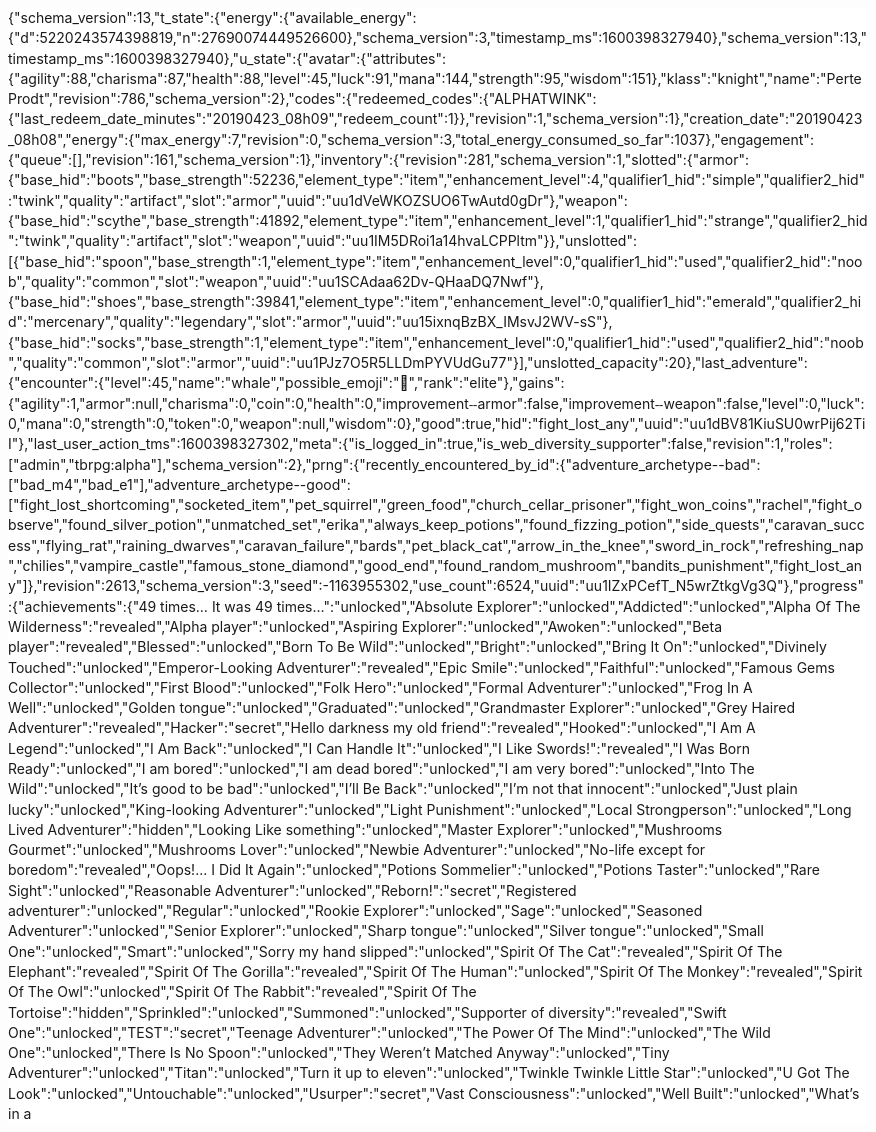 {"schema_version":13,"t_state":{"energy":{"available_energy":{"d":5220243574398819,"n":27690074449526600},"schema_version":3,"timestamp_ms":1600398327940},"schema_version":13,"timestamp_ms":1600398327940},"u_state":{"avatar":{"attributes":{"agility":88,"charisma":87,"health":88,"level":45,"luck":91,"mana":144,"strength":95,"wisdom":151},"klass":"knight","name":"PerteProdt","revision":786,"schema_version":2},"codes":{"redeemed_codes":{"ALPHATWINK":{"last_redeem_date_minutes":"20190423_08h09","redeem_count":1}},"revision":1,"schema_version":1},"creation_date":"20190423_08h08","energy":{"max_energy":7,"revision":0,"schema_version":3,"total_energy_consumed_so_far":1037},"engagement":{"queue":[],"revision":161,"schema_version":1},"inventory":{"revision":281,"schema_version":1,"slotted":{"armor":{"base_hid":"boots","base_strength":52236,"element_type":"item","enhancement_level":4,"qualifier1_hid":"simple","qualifier2_hid":"twink","quality":"artifact","slot":"armor","uuid":"uu1dVeWKOZSUO6TwAutd0gDr"},"weapon":{"base_hid":"scythe","base_strength":41892,"element_type":"item","enhancement_level":1,"qualifier1_hid":"strange","qualifier2_hid":"twink","quality":"artifact","slot":"weapon","uuid":"uu1IM5DRoi1a14hvaLCPPltm"}},"unslotted":[{"base_hid":"spoon","base_strength":1,"element_type":"item","enhancement_level":0,"qualifier1_hid":"used","qualifier2_hid":"noob","quality":"common","slot":"weapon","uuid":"uu1SCAdaa62Dv-QHaaDQ7Nwf"},{"base_hid":"shoes","base_strength":39841,"element_type":"item","enhancement_level":0,"qualifier1_hid":"emerald","qualifier2_hid":"mercenary","quality":"legendary","slot":"armor","uuid":"uu15ixnqBzBX_IMsvJ2WV-sS"},{"base_hid":"socks","base_strength":1,"element_type":"item","enhancement_level":0,"qualifier1_hid":"used","qualifier2_hid":"noob","quality":"common","slot":"armor","uuid":"uu1PJz7O5R5LLDmPYVUdGu77"}],"unslotted_capacity":20},"last_adventure":{"encounter":{"level":45,"name":"whale","possible_emoji":"🐋","rank":"elite"},"gains":{"agility":1,"armor":null,"charisma":0,"coin":0,"health":0,"improvementⵧarmor":false,"improvementⵧweapon":false,"level":0,"luck":0,"mana":0,"strength":0,"token":0,"weapon":null,"wisdom":0},"good":true,"hid":"fight_lost_any","uuid":"uu1dBV81KiuSU0wrPij62TiI"},"last_user_action_tms":1600398327302,"meta":{"is_logged_in":true,"is_web_diversity_supporter":false,"revision":1,"roles":["admin","tbrpg:alpha"],"schema_version":2},"prng":{"recently_encountered_by_id":{"adventure_archetype--bad":["bad_m4","bad_e1"],"adventure_archetype--good":["fight_lost_shortcoming","socketed_item","pet_squirrel","green_food","church_cellar_prisoner","fight_won_coins","rachel","fight_observe","found_silver_potion","unmatched_set","erika","always_keep_potions","found_fizzing_potion","side_quests","caravan_success","flying_rat","raining_dwarves","caravan_failure","bards","pet_black_cat","arrow_in_the_knee","sword_in_rock","refreshing_nap","chilies","vampire_castle","famous_stone_diamond","good_end","found_random_mushroom","bandits_punishment","fight_lost_any"]},"revision":2613,"schema_version":3,"seed":-1163955302,"use_count":6524,"uuid":"uu1IZxPCefT_N5wrZtkgVg3Q"},"progress":{"achievements":{"49 times… It was 49 times…":"unlocked","Absolute Explorer":"unlocked","Addicted":"unlocked","Alpha Of The Wilderness":"revealed","Alpha player":"unlocked","Aspiring Explorer":"unlocked","Awoken":"unlocked","Beta player":"revealed","Blessed":"unlocked","Born To Be Wild":"unlocked","Bright":"unlocked","Bring It On":"unlocked","Divinely Touched":"unlocked","Emperor-Looking Adventurer":"revealed","Epic Smile":"unlocked","Faithful":"unlocked","Famous Gems Collector":"unlocked","First Blood":"unlocked","Folk Hero":"unlocked","Formal Adventurer":"unlocked","Frog In A Well":"unlocked","Golden tongue":"unlocked","Graduated":"unlocked","Grandmaster Explorer":"unlocked","Grey Haired Adventurer":"revealed","Hacker":"secret","Hello darkness my old friend":"revealed","Hooked":"unlocked","I Am A Legend":"unlocked","I Am Back":"unlocked","I Can Handle It":"unlocked","I Like Swords!":"revealed","I Was Born Ready":"unlocked","I am bored":"unlocked","I am dead bored":"unlocked","I am very bored":"unlocked","Into The Wild":"unlocked","It’s good to be bad":"unlocked","I’ll Be Back":"unlocked","I’m not that innocent":"unlocked","Just plain lucky":"unlocked","King-looking Adventurer":"unlocked","Light Punishment":"unlocked","Local Strongperson":"unlocked","Long Lived Adventurer":"hidden","Looking Like something":"unlocked","Master Explorer":"unlocked","Mushrooms Gourmet":"unlocked","Mushrooms Lover":"unlocked","Newbie Adventurer":"unlocked","No-life except for boredom":"revealed","Oops!... I Did It Again":"unlocked","Potions Sommelier":"unlocked","Potions Taster":"unlocked","Rare Sight":"unlocked","Reasonable Adventurer":"unlocked","Reborn!":"secret","Registered adventurer":"unlocked","Regular":"unlocked","Rookie Explorer":"unlocked","Sage":"unlocked","Seasoned Adventurer":"unlocked","Senior Explorer":"unlocked","Sharp tongue":"unlocked","Silver tongue":"unlocked","Small One":"unlocked","Smart":"unlocked","Sorry my hand slipped":"unlocked","Spirit Of The Cat":"revealed","Spirit Of The Elephant":"revealed","Spirit Of The Gorilla":"revealed","Spirit Of The Human":"unlocked","Spirit Of The Monkey":"revealed","Spirit Of The Owl":"unlocked","Spirit Of The Rabbit":"revealed","Spirit Of The Tortoise":"hidden","Sprinkled":"unlocked","Summoned":"unlocked","Supporter of diversity":"revealed","Swift One":"unlocked","TEST":"secret","Teenage Adventurer":"unlocked","The Power Of The Mind":"unlocked","The Wild One":"unlocked","There Is No Spoon":"unlocked","They Weren’t Matched Anyway":"unlocked","Tiny Adventurer":"unlocked","Titan":"unlocked","Turn it up to eleven":"unlocked","Twinkle Twinkle Little Star":"unlocked","U Got The Look":"unlocked","Untouchable":"unlocked","Usurper":"secret","Vast Consciousness":"unlocked","Well Built":"unlocked","What’s in a
